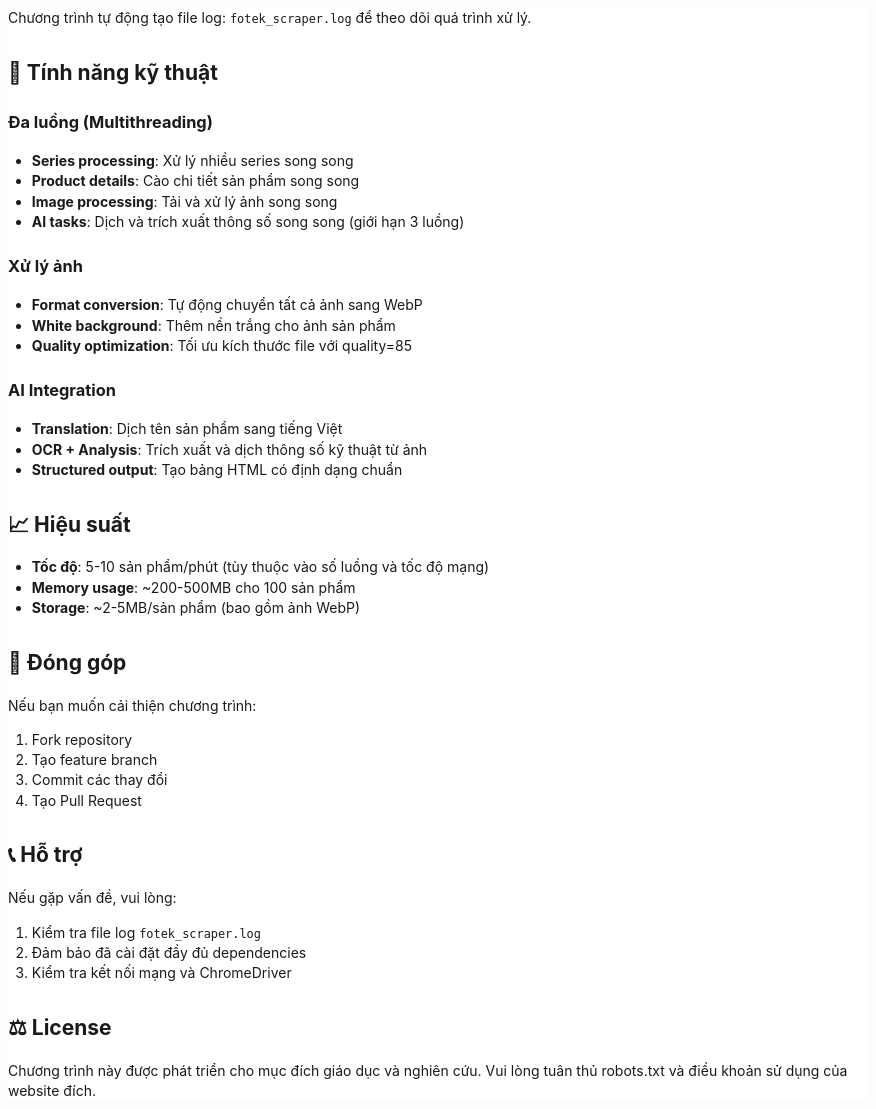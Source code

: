 Chương trình tự động tạo file log: `fotek_scraper.log` để theo dõi quá trình xử lý.

## 🔧 Tính năng kỹ thuật

### Đa luồng (Multithreading)
- **Series processing**: Xử lý nhiều series song song
- **Product details**: Cào chi tiết sản phẩm song song  
- **Image processing**: Tải và xử lý ảnh song song
- **AI tasks**: Dịch và trích xuất thông số song song (giới hạn 3 luồng)

### Xử lý ảnh
- **Format conversion**: Tự động chuyển tất cả ảnh sang WebP
- **White background**: Thêm nền trắng cho ảnh sản phẩm
- **Quality optimization**: Tối ưu kích thước file với quality=85

### AI Integration
- **Translation**: Dịch tên sản phẩm sang tiếng Việt
- **OCR + Analysis**: Trích xuất và dịch thông số kỹ thuật từ ảnh
- **Structured output**: Tạo bảng HTML có định dạng chuẩn

## 📈 Hiệu suất

- **Tốc độ**: 5-10 sản phẩm/phút (tùy thuộc vào số luồng và tốc độ mạng)
- **Memory usage**: ~200-500MB cho 100 sản phẩm
- **Storage**: ~2-5MB/sản phẩm (bao gồm ảnh WebP)

## 🤝 Đóng góp

Nếu bạn muốn cải thiện chương trình:

1. Fork repository
2. Tạo feature branch
3. Commit các thay đổi
4. Tạo Pull Request

## 📞 Hỗ trợ

Nếu gặp vấn đề, vui lòng:
1. Kiểm tra file log `fotek_scraper.log`
2. Đảm bảo đã cài đặt đầy đủ dependencies
3. Kiểm tra kết nối mạng và ChromeDriver

## ⚖️ License

Chương trình này được phát triển cho mục đích giáo dục và nghiên cứu. Vui lòng tuân thủ robots.txt và điều khoản sử dụng của website đích.